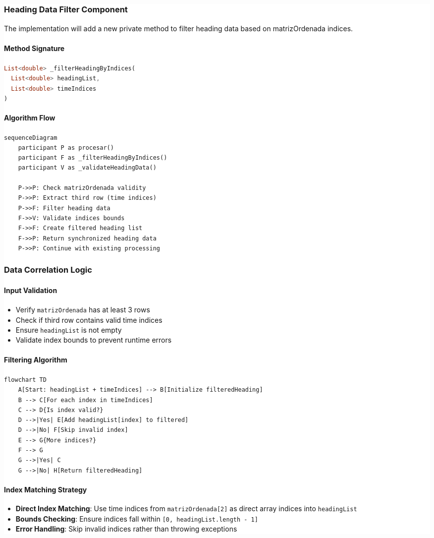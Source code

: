 ### Heading Data Filter Component

The implementation will add a new private method to filter heading data based on matrizOrdenada indices.

#### Method Signature
```dart
List<double> _filterHeadingByIndices(
  List<double> headingList,
  List<double> timeIndices
)
```

#### Algorithm Flow

```mermaid
sequenceDiagram
    participant P as procesar()
    participant F as _filterHeadingByIndices()
    participant V as _validateHeadingData()
    
    P->>P: Check matrizOrdenada validity
    P->>P: Extract third row (time indices)
    P->>F: Filter heading data
    F->>V: Validate indices bounds
    F->>F: Create filtered heading list
    F->>P: Return synchronized heading data
    P->>P: Continue with existing processing
```

### Data Correlation Logic

#### Input Validation
- Verify `matrizOrdenada` has at least 3 rows
- Check if third row contains valid time indices
- Ensure `headingList` is not empty
- Validate index bounds to prevent runtime errors

#### Filtering Algorithm
```mermaid
flowchart TD
    A[Start: headingList + timeIndices] --> B[Initialize filteredHeading]
    B --> C[For each index in timeIndices]
    C --> D{Is index valid?}
    D -->|Yes| E[Add headingList[index] to filtered]
    D -->|No| F[Skip invalid index]
    E --> G{More indices?}
    F --> G
    G -->|Yes| C
    G -->|No| H[Return filteredHeading]
```

#### Index Matching Strategy
- **Direct Index Matching**: Use time indices from `matrizOrdenada[2]` as direct array indices into `headingList`
- **Bounds Checking**: Ensure indices fall within `[0, headingList.length - 1]`
- **Error Handling**: Skip invalid indices rather than throwing exceptions
